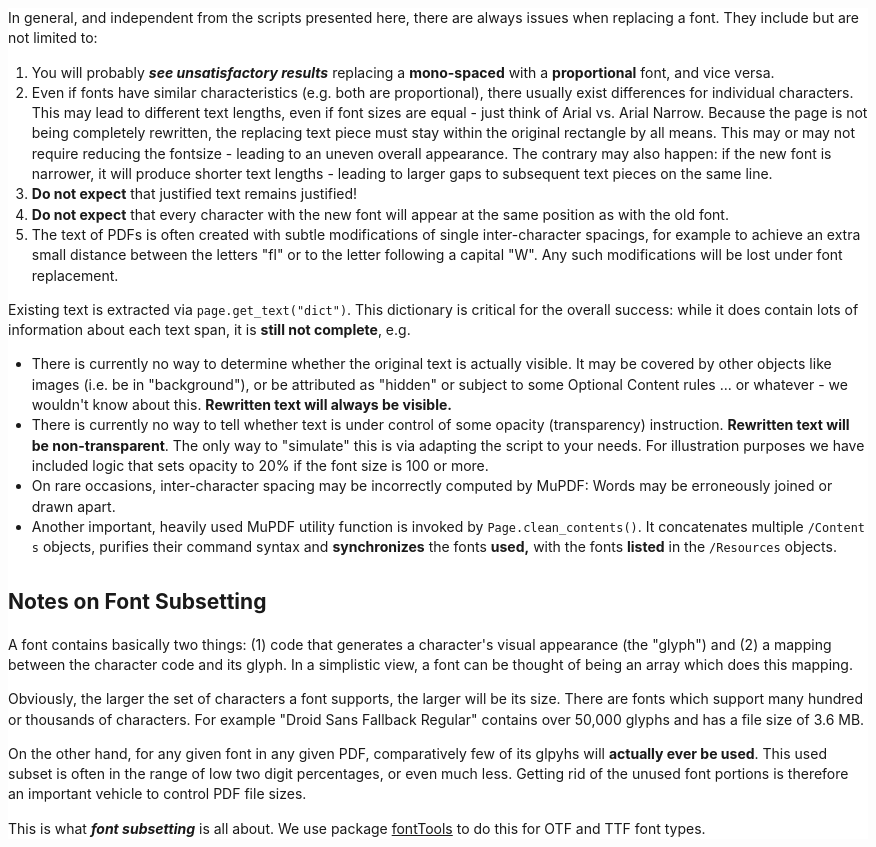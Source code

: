 In general, and independent from the scripts presented here, there are always issues when replacing a font. They include but are not limited to:

1. You will probably **_see unsatisfactory results_** replacing a **mono-spaced** with a **proportional** font, and vice versa.
2. Even if fonts have similar characteristics (e.g. both are proportional), there usually exist differences for individual characters. This may lead to different text lengths, even if font sizes are equal - just think of Arial vs. Arial Narrow. Because the page is not being completely rewritten, the replacing text piece must stay within the original rectangle by all means. This may or may not require reducing the fontsize - leading to an uneven overall appearance. The contrary may also happen: if the new font is narrower, it will produce shorter text lengths - leading to larger gaps to subsequent text pieces on the same line.
3. **Do not expect** that justified text remains justified!
4. **Do not expect** that every character with the new font will appear at the same position as with the old font.
5. The text of PDFs is often created with subtle modifications of single inter-character spacings, for example to achieve an extra small distance between the letters "fl" or to the letter following a capital "W". Any such modifications will be lost under font replacement.


Existing text is extracted via `page.get_text("dict")`. This dictionary is critical for the overall success: while it does contain lots of information about each text span, it is **still not complete**, e.g.

* There is currently no way to determine whether the original text is actually visible. It may be covered by other objects like images (i.e. be in "background"), or be attributed as "hidden" or subject to some Optional Content rules ... or whatever - we wouldn't know about this. **Rewritten text will always be visible.**
* There is currently no way to tell whether text is under control of some opacity (transparency) instruction. **Rewritten text will be non-transparent**. The only way to "simulate" this is via adapting the script to your needs. For illustration purposes we have included logic that sets opacity to 20% if the font size is 100 or more.
* On rare occasions, inter-character spacing may be incorrectly computed by MuPDF: Words may be erroneously joined or drawn apart.
* Another important, heavily used MuPDF utility function is invoked by `Page.clean_contents()`. It concatenates multiple `/Contents` objects, purifies their command syntax and **synchronizes** the fonts **used,** with the fonts **listed** in the `/Resources` objects.

## Notes on Font Subsetting
A font contains basically two things: (1) code that generates a character's visual appearance (the "glyph") and (2) a mapping between the character code and its glyph. In a simplistic view, a font can be thought of being an array which does this mapping.

Obviously, the larger the set of characters a font supports, the larger will be its size. There are fonts which support many hundred or thousands of characters. For example "Droid Sans Fallback Regular" contains over 50,000 glyphs and has a file size of 3.6 MB.

On the other hand, for any given font in any given PDF, comparatively few of its glpyhs will **actually ever be used**. This used subset is often in the range of low two digit percentages, or even much less. Getting rid of the unused font portions is therefore an important vehicle to control PDF file sizes.

This is what **_font subsetting_** is all about. We use package [fontTools](https://pypi.org/project/fontTools/) to do this for OTF and TTF font types.
